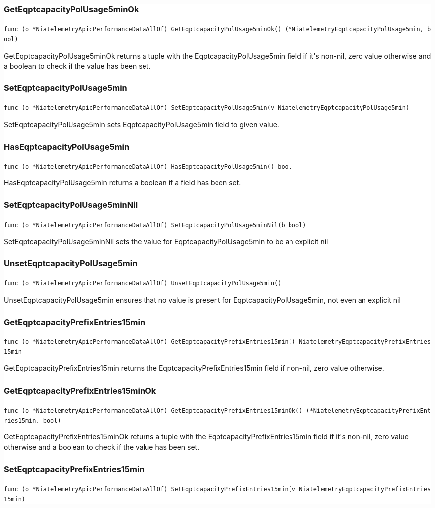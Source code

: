 ### GetEqptcapacityPolUsage5minOk

`func (o *NiatelemetryApicPerformanceDataAllOf) GetEqptcapacityPolUsage5minOk() (*NiatelemetryEqptcapacityPolUsage5min, bool)`

GetEqptcapacityPolUsage5minOk returns a tuple with the EqptcapacityPolUsage5min field if it's non-nil, zero value otherwise
and a boolean to check if the value has been set.

### SetEqptcapacityPolUsage5min

`func (o *NiatelemetryApicPerformanceDataAllOf) SetEqptcapacityPolUsage5min(v NiatelemetryEqptcapacityPolUsage5min)`

SetEqptcapacityPolUsage5min sets EqptcapacityPolUsage5min field to given value.

### HasEqptcapacityPolUsage5min

`func (o *NiatelemetryApicPerformanceDataAllOf) HasEqptcapacityPolUsage5min() bool`

HasEqptcapacityPolUsage5min returns a boolean if a field has been set.

### SetEqptcapacityPolUsage5minNil

`func (o *NiatelemetryApicPerformanceDataAllOf) SetEqptcapacityPolUsage5minNil(b bool)`

 SetEqptcapacityPolUsage5minNil sets the value for EqptcapacityPolUsage5min to be an explicit nil

### UnsetEqptcapacityPolUsage5min
`func (o *NiatelemetryApicPerformanceDataAllOf) UnsetEqptcapacityPolUsage5min()`

UnsetEqptcapacityPolUsage5min ensures that no value is present for EqptcapacityPolUsage5min, not even an explicit nil
### GetEqptcapacityPrefixEntries15min

`func (o *NiatelemetryApicPerformanceDataAllOf) GetEqptcapacityPrefixEntries15min() NiatelemetryEqptcapacityPrefixEntries15min`

GetEqptcapacityPrefixEntries15min returns the EqptcapacityPrefixEntries15min field if non-nil, zero value otherwise.

### GetEqptcapacityPrefixEntries15minOk

`func (o *NiatelemetryApicPerformanceDataAllOf) GetEqptcapacityPrefixEntries15minOk() (*NiatelemetryEqptcapacityPrefixEntries15min, bool)`

GetEqptcapacityPrefixEntries15minOk returns a tuple with the EqptcapacityPrefixEntries15min field if it's non-nil, zero value otherwise
and a boolean to check if the value has been set.

### SetEqptcapacityPrefixEntries15min

`func (o *NiatelemetryApicPerformanceDataAllOf) SetEqptcapacityPrefixEntries15min(v NiatelemetryEqptcapacityPrefixEntries15min)`
